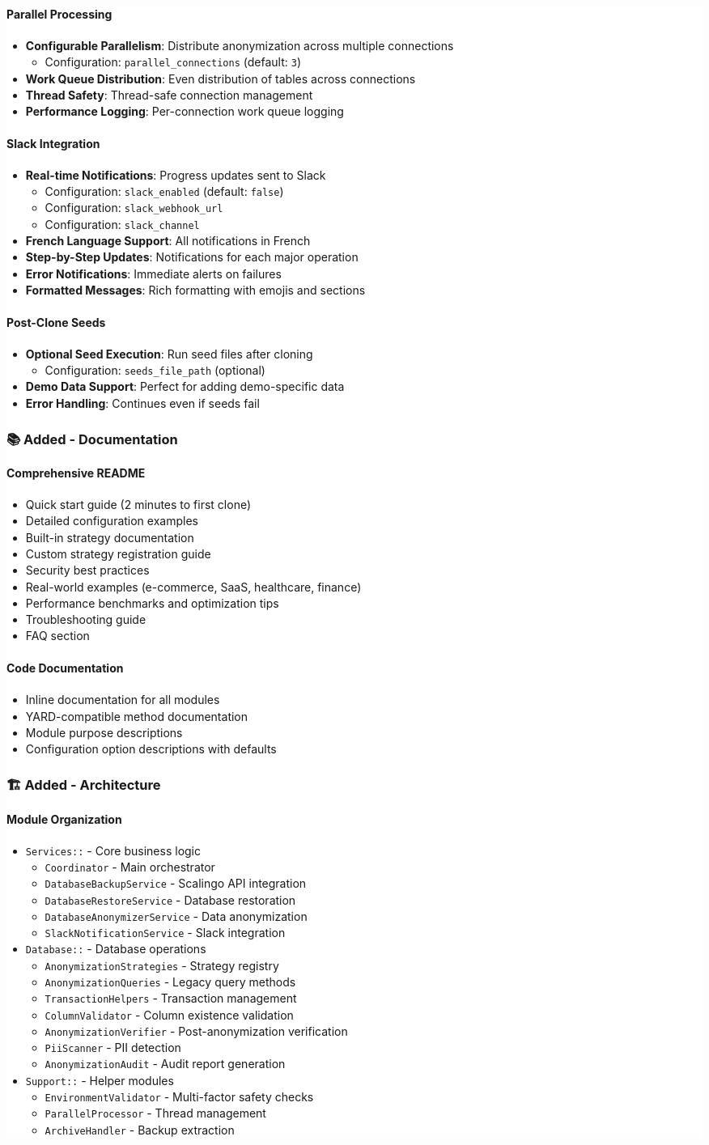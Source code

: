#### Parallel Processing
- **Configurable Parallelism**: Distribute anonymization across multiple connections
  - Configuration: `parallel_connections` (default: `3`)
- **Work Queue Distribution**: Even distribution of tables across connections
- **Thread Safety**: Thread-safe connection management
- **Performance Logging**: Per-connection work queue logging

#### Slack Integration
- **Real-time Notifications**: Progress updates sent to Slack
  - Configuration: `slack_enabled` (default: `false`)
  - Configuration: `slack_webhook_url`
  - Configuration: `slack_channel`
- **French Language Support**: All notifications in French
- **Step-by-Step Updates**: Notifications for each major operation
- **Error Notifications**: Immediate alerts on failures
- **Formatted Messages**: Rich formatting with emojis and sections

#### Post-Clone Seeds
- **Optional Seed Execution**: Run seed files after cloning
  - Configuration: `seeds_file_path` (optional)
- **Demo Data Support**: Perfect for adding demo-specific data
- **Error Handling**: Continues even if seeds fail

### 📚 Added - Documentation

#### Comprehensive README
- Quick start guide (2 minutes to first clone)
- Detailed configuration examples
- Built-in strategy documentation
- Custom strategy registration guide
- Security best practices
- Real-world examples (e-commerce, SaaS, healthcare, finance)
- Performance benchmarks and optimization tips
- Troubleshooting guide
- FAQ section

#### Code Documentation
- Inline documentation for all modules
- YARD-compatible method documentation
- Module purpose descriptions
- Configuration option descriptions with defaults

### 🏗️ Added - Architecture

#### Module Organization
- `Services::` - Core business logic
  - `Coordinator` - Main orchestrator
  - `DatabaseBackupService` - Scalingo API integration
  - `DatabaseRestoreService` - Database restoration
  - `DatabaseAnonymizerService` - Data anonymization
  - `SlackNotificationService` - Slack integration
- `Database::` - Database operations
  - `AnonymizationStrategies` - Strategy registry
  - `AnonymizationQueries` - Legacy query methods
  - `TransactionHelpers` - Transaction management
  - `ColumnValidator` - Column existence validation
  - `AnonymizationVerifier` - Post-anonymization verification
  - `PiiScanner` - PII detection
  - `AnonymizationAudit` - Audit report generation
- `Support::` - Helper modules
  - `EnvironmentValidator` - Multi-factor safety checks
  - `ParallelProcessor` - Thread management
  - `ArchiveHandler` - Backup extraction